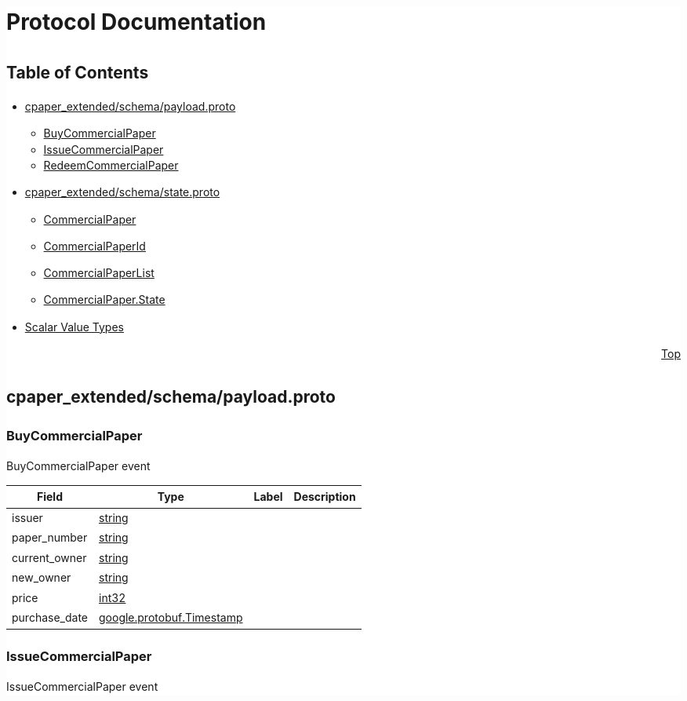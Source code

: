 # Protocol Documentation
<a name="top"></a>

## Table of Contents

- [cpaper_extended/schema/payload.proto](#cpaper_extended/schema/payload.proto)
    - [BuyCommercialPaper](#examples.cpaper_extended.schema.BuyCommercialPaper)
    - [IssueCommercialPaper](#examples.cpaper_extended.schema.IssueCommercialPaper)
    - [RedeemCommercialPaper](#examples.cpaper_extended.schema.RedeemCommercialPaper)
  
- [cpaper_extended/schema/state.proto](#cpaper_extended/schema/state.proto)
    - [CommercialPaper](#examples.cpaper_extended.schema.CommercialPaper)
    - [CommercialPaperId](#examples.cpaper_extended.schema.CommercialPaperId)
    - [CommercialPaperList](#examples.cpaper_extended.schema.CommercialPaperList)
  
    - [CommercialPaper.State](#examples.cpaper_extended.schema.CommercialPaper.State)
  
- [Scalar Value Types](#scalar-value-types)



<a name="cpaper_extended/schema/payload.proto"></a>
<p align="right"><a href="#top">Top</a></p>

## cpaper_extended/schema/payload.proto



<a name="examples.cpaper_extended.schema.BuyCommercialPaper"></a>

### BuyCommercialPaper
BuyCommercialPaper event


| Field | Type | Label | Description |
| ----- | ---- | ----- | ----------- |
| issuer | [string](#string) |  |  |
| paper_number | [string](#string) |  |  |
| current_owner | [string](#string) |  |  |
| new_owner | [string](#string) |  |  |
| price | [int32](#int32) |  |  |
| purchase_date | [google.protobuf.Timestamp](#google.protobuf.Timestamp) |  |  |






<a name="examples.cpaper_extended.schema.IssueCommercialPaper"></a>

### IssueCommercialPaper
IssueCommercialPaper event
